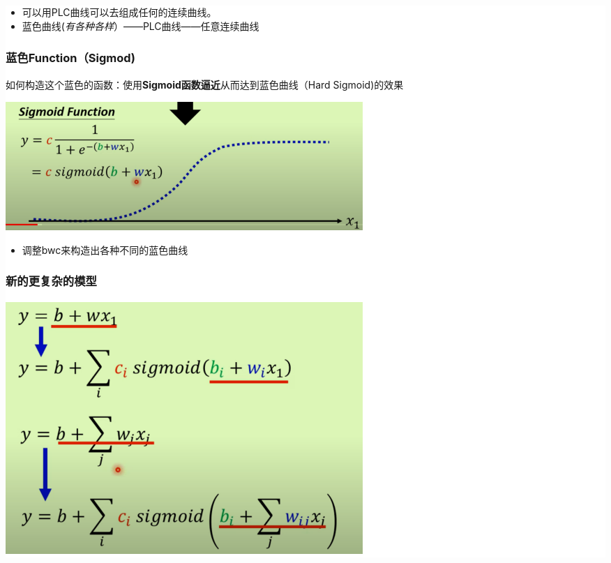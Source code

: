 - 可以用PLC曲线可以去组成任何的连续曲线。
- 蓝色曲线(*有各种各样*）——PLC曲线——任意连续曲线

### 蓝色Function（Sigmod)

如何构造这个蓝色的函数：使用**Sigmoid函数逼近**从而达到蓝色曲线（Hard Sigmoid)的效果

<img src="../../Pic/image-20240223222617497.png" alt="image-20240223222617497" style="zoom:50%;" />

- 调整bwc来构造出各种不同的蓝色曲线

### 新的更复杂的模型

<img src="../../Pic/image-20240223223239316.png" alt="image-20240223223239316" style="zoom:50%;" />
